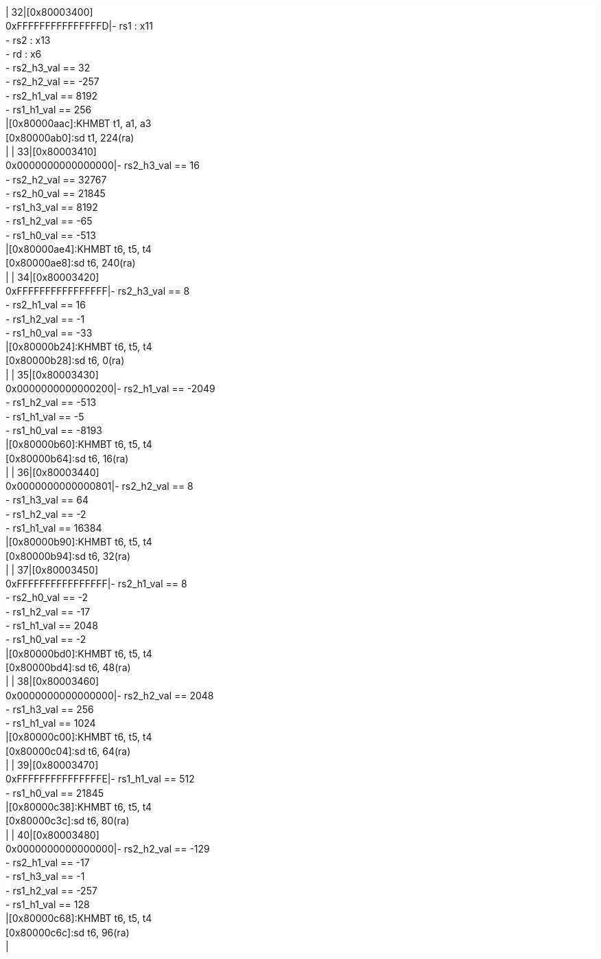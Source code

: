 |  32|[0x80003400]<br>0xFFFFFFFFFFFFFFFD|- rs1 : x11<br> - rs2 : x13<br> - rd : x6<br> - rs2_h3_val == 32<br> - rs2_h2_val == -257<br> - rs2_h1_val == 8192<br> - rs1_h1_val == 256<br>                                                                                                                                                                                                                                                                                                                                                                                                   |[0x80000aac]:KHMBT t1, a1, a3<br> [0x80000ab0]:sd t1, 224(ra)<br>   |
|  33|[0x80003410]<br>0x0000000000000000|- rs2_h3_val == 16<br> - rs2_h2_val == 32767<br> - rs2_h0_val == 21845<br> - rs1_h3_val == 8192<br> - rs1_h2_val == -65<br> - rs1_h0_val == -513<br>                                                                                                                                                                                                                                                                                                                                                                                             |[0x80000ae4]:KHMBT t6, t5, t4<br> [0x80000ae8]:sd t6, 240(ra)<br>   |
|  34|[0x80003420]<br>0xFFFFFFFFFFFFFFFF|- rs2_h3_val == 8<br> - rs2_h1_val == 16<br> - rs1_h2_val == -1<br> - rs1_h0_val == -33<br>                                                                                                                                                                                                                                                                                                                                                                                                                                                      |[0x80000b24]:KHMBT t6, t5, t4<br> [0x80000b28]:sd t6, 0(ra)<br>     |
|  35|[0x80003430]<br>0x0000000000000200|- rs2_h1_val == -2049<br> - rs1_h2_val == -513<br> - rs1_h1_val == -5<br> - rs1_h0_val == -8193<br>                                                                                                                                                                                                                                                                                                                                                                                                                                              |[0x80000b60]:KHMBT t6, t5, t4<br> [0x80000b64]:sd t6, 16(ra)<br>    |
|  36|[0x80003440]<br>0x0000000000000801|- rs2_h2_val == 8<br> - rs1_h3_val == 64<br> - rs1_h2_val == -2<br> - rs1_h1_val == 16384<br>                                                                                                                                                                                                                                                                                                                                                                                                                                                    |[0x80000b90]:KHMBT t6, t5, t4<br> [0x80000b94]:sd t6, 32(ra)<br>    |
|  37|[0x80003450]<br>0xFFFFFFFFFFFFFFFF|- rs2_h1_val == 8<br> - rs2_h0_val == -2<br> - rs1_h2_val == -17<br> - rs1_h1_val == 2048<br> - rs1_h0_val == -2<br>                                                                                                                                                                                                                                                                                                                                                                                                                             |[0x80000bd0]:KHMBT t6, t5, t4<br> [0x80000bd4]:sd t6, 48(ra)<br>    |
|  38|[0x80003460]<br>0x0000000000000000|- rs2_h2_val == 2048<br> - rs1_h3_val == 256<br> - rs1_h1_val == 1024<br>                                                                                                                                                                                                                                                                                                                                                                                                                                                                        |[0x80000c00]:KHMBT t6, t5, t4<br> [0x80000c04]:sd t6, 64(ra)<br>    |
|  39|[0x80003470]<br>0xFFFFFFFFFFFFFFFE|- rs1_h1_val == 512<br> - rs1_h0_val == 21845<br>                                                                                                                                                                                                                                                                                                                                                                                                                                                                                                |[0x80000c38]:KHMBT t6, t5, t4<br> [0x80000c3c]:sd t6, 80(ra)<br>    |
|  40|[0x80003480]<br>0x0000000000000000|- rs2_h2_val == -129<br> - rs2_h1_val == -17<br> - rs1_h3_val == -1<br> - rs1_h2_val == -257<br> - rs1_h1_val == 128<br>                                                                                                                                                                                                                                                                                                                                                                                                                         |[0x80000c68]:KHMBT t6, t5, t4<br> [0x80000c6c]:sd t6, 96(ra)<br>    |